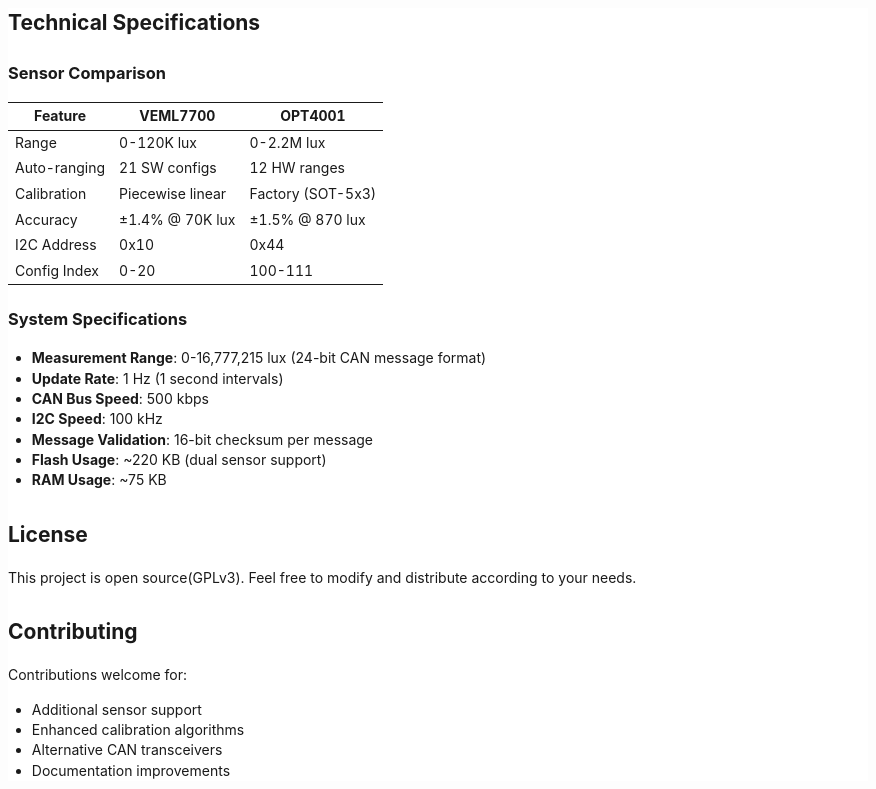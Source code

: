 ## Technical Specifications

### Sensor Comparison
| Feature | VEML7700 | OPT4001 |
|---------|----------|---------|
| Range | 0-120K lux | 0-2.2M lux |
| Auto-ranging | 21 SW configs | 12 HW ranges |
| Calibration | Piecewise linear | Factory (SOT-5x3) |
| Accuracy | ±1.4% @ 70K lux | ±1.5% @ 870 lux |
| I2C Address | 0x10 | 0x44 |
| Config Index | 0-20 | 100-111 |

### System Specifications
- **Measurement Range**: 0-16,777,215 lux (24-bit CAN message format)
- **Update Rate**: 1 Hz (1 second intervals)
- **CAN Bus Speed**: 500 kbps
- **I2C Speed**: 100 kHz
- **Message Validation**: 16-bit checksum per message
- **Flash Usage**: ~220 KB (dual sensor support)
- **RAM Usage**: ~75 KB

## License

This project is open source(GPLv3). Feel free to modify and distribute according to your needs.

## Contributing

Contributions welcome for:
- Additional sensor support
- Enhanced calibration algorithms  
- Alternative CAN transceivers
- Documentation improvements
